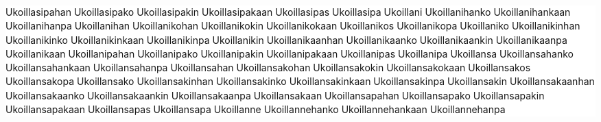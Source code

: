 Ukoillasipahan
Ukoillasipako
Ukoillasipakin
Ukoillasipakaan
Ukoillasipas
Ukoillasipa
Ukoillani
Ukoillanihanko
Ukoillanihankaan
Ukoillanihanpa
Ukoillanihan
Ukoillanikohan
Ukoillanikokin
Ukoillanikokaan
Ukoillanikos
Ukoillanikopa
Ukoillaniko
Ukoillanikinhan
Ukoillanikinko
Ukoillanikinkaan
Ukoillanikinpa
Ukoillanikin
Ukoillanikaanhan
Ukoillanikaanko
Ukoillanikaankin
Ukoillanikaanpa
Ukoillanikaan
Ukoillanipahan
Ukoillanipako
Ukoillanipakin
Ukoillanipakaan
Ukoillanipas
Ukoillanipa
Ukoillansa
Ukoillansahanko
Ukoillansahankaan
Ukoillansahanpa
Ukoillansahan
Ukoillansakohan
Ukoillansakokin
Ukoillansakokaan
Ukoillansakos
Ukoillansakopa
Ukoillansako
Ukoillansakinhan
Ukoillansakinko
Ukoillansakinkaan
Ukoillansakinpa
Ukoillansakin
Ukoillansakaanhan
Ukoillansakaanko
Ukoillansakaankin
Ukoillansakaanpa
Ukoillansakaan
Ukoillansapahan
Ukoillansapako
Ukoillansapakin
Ukoillansapakaan
Ukoillansapas
Ukoillansapa
Ukoillanne
Ukoillannehanko
Ukoillannehankaan
Ukoillannehanpa